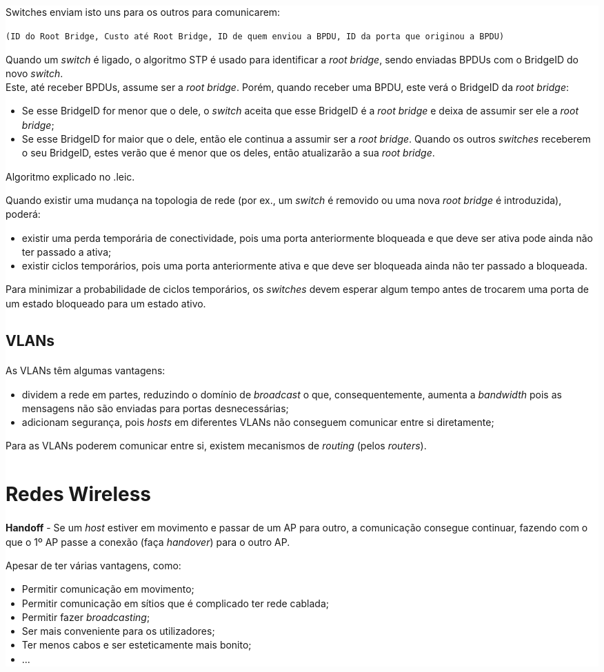 Switches enviam isto uns para os outros para comunicarem:

```
(ID do Root Bridge, Custo até Root Bridge, ID de quem enviou a BPDU, ID da porta que originou a BPDU)
```


Quando um _switch_ é ligado, o algoritmo STP é usado para identificar a _root bridge_, sendo enviadas BPDUs com o BridgeID do novo _switch_.  
Este, até receber BPDUs, assume ser a _root bridge_. Porém, quando receber uma BPDU, este verá o BridgeID da _root bridge_:

- Se esse BridgeID for menor que o dele, o _switch_ aceita que esse BridgeID é a _root bridge_ e deixa de assumir ser ele a _root bridge_;
- Se esse BridgeID for maior que o dele, então ele continua a assumir ser a _root bridge_. Quando os outros _switches_ receberem o seu BridgeID, estes verão que é menor que os deles, então atualizarão a sua _root bridge_.


Algoritmo explicado no .leic.

Quando existir uma mudança na topologia de rede (por ex., um _switch_ é removido ou uma nova _root bridge_ é introduzida), poderá:

- existir uma perda temporária de conectividade, pois uma porta anteriormente bloqueada e que deve ser ativa pode ainda não ter passado a ativa;
- existir ciclos temporários, pois uma porta anteriormente ativa e que deve ser bloqueada ainda não ter passado a bloqueada.

Para minimizar a probabilidade de ciclos temporários, os _switches_ devem esperar algum tempo antes de trocarem uma porta de um estado bloqueado para um estado ativo.

## VLANs

As VLANs têm algumas vantagens:

- dividem a rede em partes, reduzindo o domínio de _broadcast_ o que, consequentemente, aumenta a _bandwidth_ pois as mensagens não são enviadas para portas desnecessárias;
- adicionam segurança, pois _hosts_ em diferentes VLANs não conseguem comunicar entre si diretamente;

Para as VLANs poderem comunicar entre si, existem mecanismos de _routing_ (pelos _routers_).

# Redes Wireless

**Handoff** - Se um _host_ estiver em movimento e passar de um AP para outro, a comunicação consegue continuar, fazendo com o que o 1º AP passe a conexão (faça _handover_) para o outro AP.

Apesar de ter várias vantagens, como:

- Permitir comunicação em movimento;
- Permitir comunicação em sítios que é complicado ter rede cablada;
- Permitir fazer _broadcasting_;
- Ser mais conveniente para os utilizadores;
- Ter menos cabos e ser esteticamente mais bonito;
- ...

